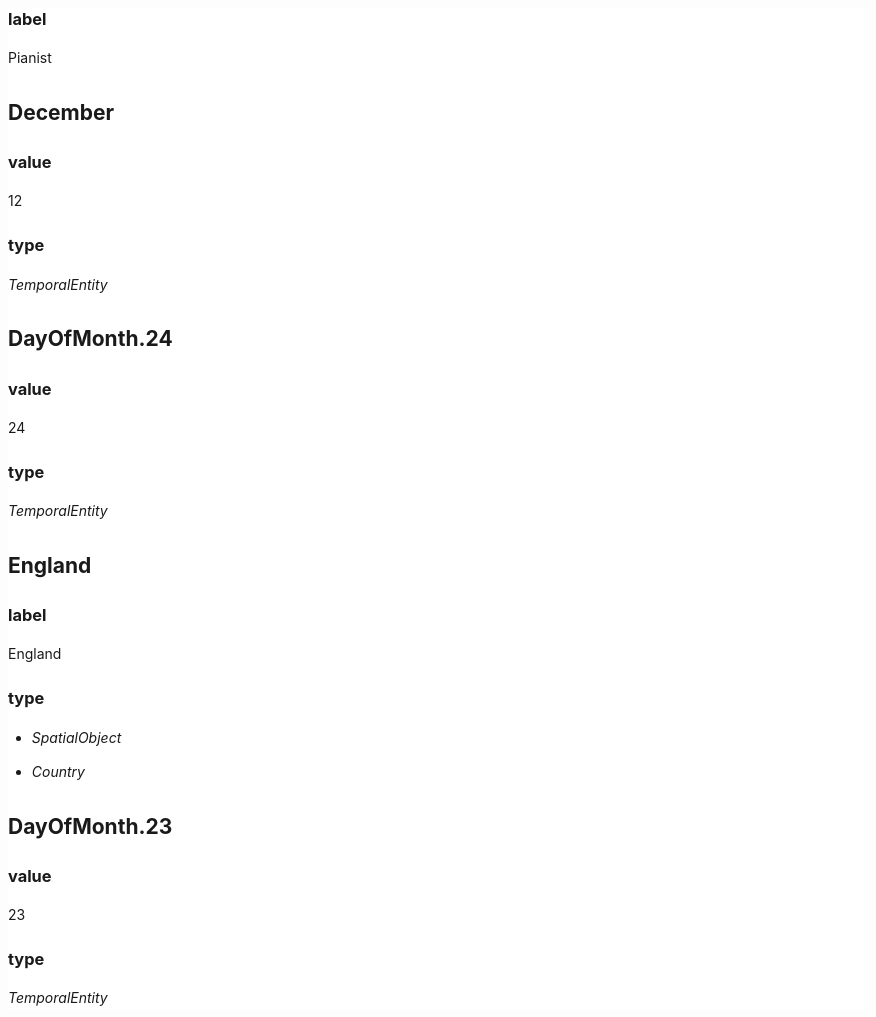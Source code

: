 ### label


Pianist

## December

### value


12

### type


*TemporalEntity*

## DayOfMonth.24

### value


24

### type


*TemporalEntity*

## England

### label


England

### type

 - *SpatialObject*

 - *Country*

## DayOfMonth.23

### value


23

### type


*TemporalEntity*
